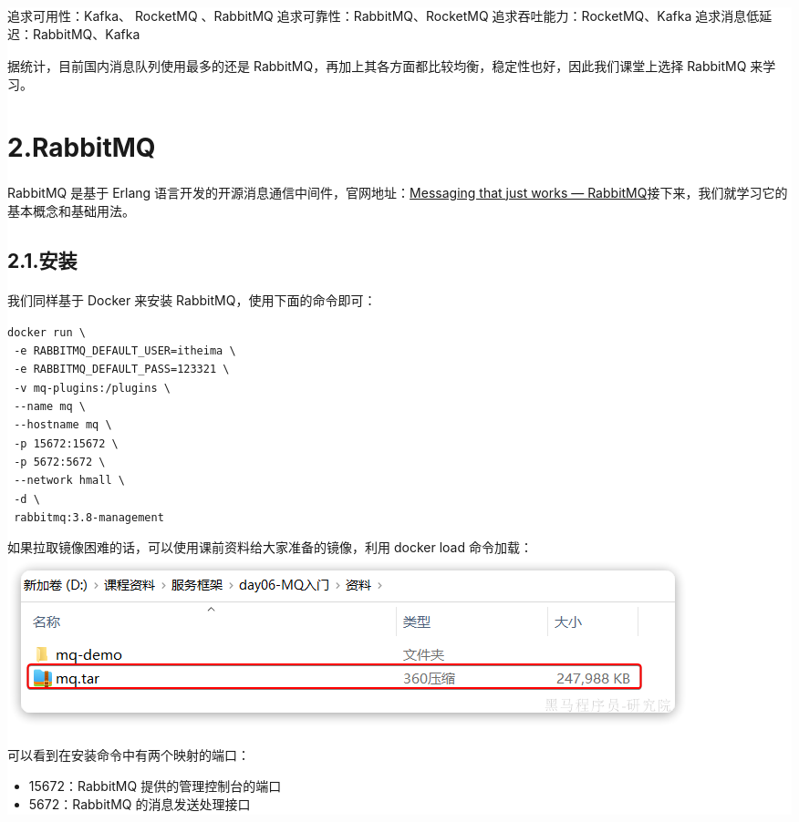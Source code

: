追求可用性：Kafka、 RocketMQ 、RabbitMQ 追求可靠性：RabbitMQ、RocketMQ 追求吞吐能力：RocketMQ、Kafka 追求消息低延迟：RabbitMQ、Kafka

据统计，目前国内消息队列使用最多的还是 RabbitMQ，再加上其各方面都比较均衡，稳定性也好，因此我们课堂上选择 RabbitMQ 来学习。

# 2.RabbitMQ

RabbitMQ 是基于 Erlang 语言开发的开源消息通信中间件，官网地址：[Messaging that just works — RabbitMQ](https://www.rabbitmq.com/)接下来，我们就学习它的基本概念和基础用法。

## 2.1.安装

我们同样基于 Docker 来安装 RabbitMQ，使用下面的命令即可：

```plain
docker run \
 -e RABBITMQ_DEFAULT_USER=itheima \
 -e RABBITMQ_DEFAULT_PASS=123321 \
 -v mq-plugins:/plugins \
 --name mq \
 --hostname mq \
 -p 15672:15672 \
 -p 5672:5672 \
 --network hmall \
 -d \
 rabbitmq:3.8-management
```

如果拉取镜像困难的话，可以使用课前资料给大家准备的镜像，利用 docker load 命令加载：![](RabbitMQ%E5%9F%BA%E7%A1%80/image/1750379996052-b6394394-03d1-4fb7-bf97-574e783f2f0f.png)

可以看到在安装命令中有两个映射的端口：

- 15672：RabbitMQ 提供的管理控制台的端口
- 5672：RabbitMQ 的消息发送处理接口
